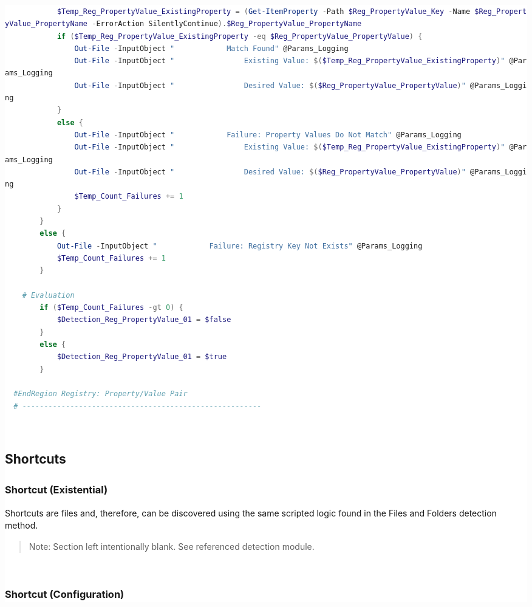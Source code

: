 ```powershell
            $Temp_Reg_PropertyValue_ExistingProperty = (Get-ItemProperty -Path $Reg_PropertyValue_Key -Name $Reg_PropertyValue_PropertyName -ErrorAction SilentlyContinue).$Reg_PropertyValue_PropertyName
            if ($Temp_Reg_PropertyValue_ExistingProperty -eq $Reg_PropertyValue_PropertyValue) {
                Out-File -InputObject "            Match Found" @Params_Logging
                Out-File -InputObject "                Existing Value: $($Temp_Reg_PropertyValue_ExistingProperty)" @Params_Logging
                Out-File -InputObject "                Desired Value: $($Reg_PropertyValue_PropertyValue)" @Params_Logging
            }
            else {
                Out-File -InputObject "            Failure: Property Values Do Not Match" @Params_Logging
                Out-File -InputObject "                Existing Value: $($Temp_Reg_PropertyValue_ExistingProperty)" @Params_Logging
                Out-File -InputObject "                Desired Value: $($Reg_PropertyValue_PropertyValue)" @Params_Logging
                $Temp_Count_Failures += 1
            }
        }
        else {
            Out-File -InputObject "            Failure: Registry Key Not Exists" @Params_Logging
            $Temp_Count_Failures += 1
        }

    # Evaluation
        if ($Temp_Count_Failures -gt 0) {
            $Detection_Reg_PropertyValue_01 = $false
        }
        else {
            $Detection_Reg_PropertyValue_01 = $true
        }

  #EndRegion Registry: Property/Value Pair
  # -------------------------------------------------------
```

&nbsp;

## Shortcuts

### Shortcut (Existential)

Shortcuts are files and, therefore, can be discovered using the same scripted logic found in the Files and Folders detection method.

> Note: Section left intentionally blank. See referenced detection module.

&nbsp;

### Shortcut (Configuration)
